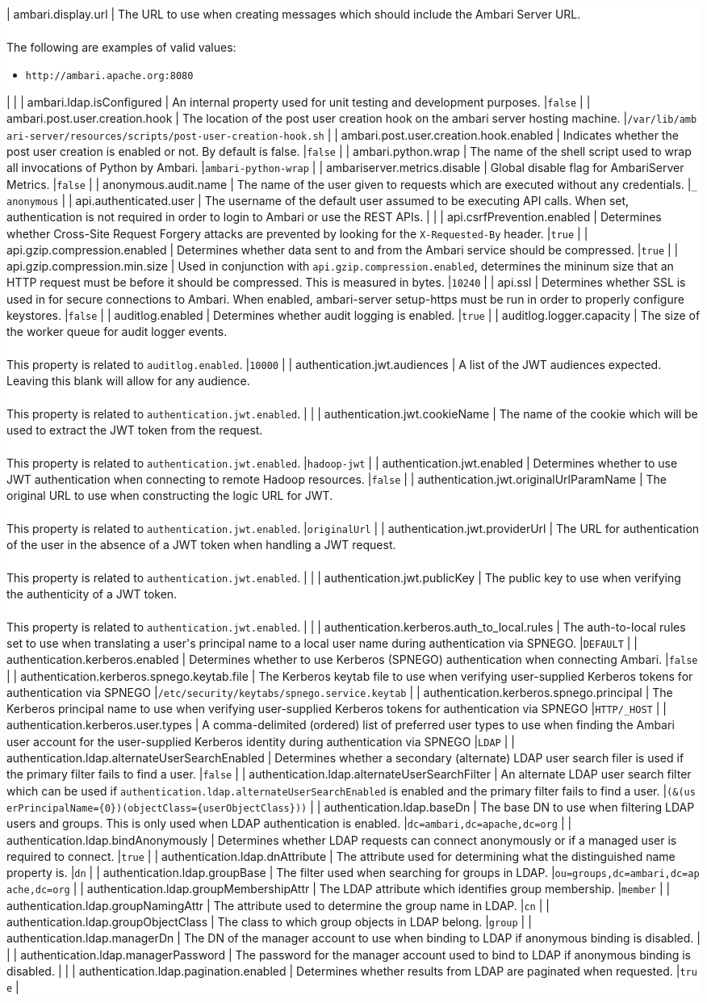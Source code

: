 | ambari.display.url | The URL to use when creating messages which should include the Ambari Server URL.<br/><br/>The following are examples of valid values:<ul><li>`http://ambari.apache.org:8080`</ul> | | 
| ambari.ldap.isConfigured | An internal property used for unit testing and development purposes. |`false` | 
| ambari.post.user.creation.hook | The location of the post user creation hook on the ambari server hosting machine. |`/var/lib/ambari-server/resources/scripts/post-user-creation-hook.sh` | 
| ambari.post.user.creation.hook.enabled | Indicates whether the post user creation is enabled or not. By default is false. |`false` | 
| ambari.python.wrap | The name of the shell script used to wrap all invocations of Python by Ambari.  |`ambari-python-wrap` | 
| ambariserver.metrics.disable | Global disable flag for AmbariServer Metrics. |`false` | 
| anonymous.audit.name | The name of the user given to requests which are executed without any credentials. |`_anonymous` | 
| api.authenticated.user | The username of the default user assumed to be executing API calls. When set, authentication is not required in order to login to Ambari or use the REST APIs.   | | 
| api.csrfPrevention.enabled | Determines whether Cross-Site Request Forgery attacks are prevented by looking for the `X-Requested-By` header. |`true` | 
| api.gzip.compression.enabled | Determines whether data sent to and from the Ambari service should be compressed. |`true` | 
| api.gzip.compression.min.size | Used in conjunction with `api.gzip.compression.enabled`, determines the mininum size that an HTTP request must be before it should be compressed. This is measured in bytes. |`10240` | 
| api.ssl | Determines whether SSL is used in for secure connections to Ambari. When enabled, ambari-server setup-https must be run in order to properly configure keystores. |`false` | 
| auditlog.enabled | Determines whether audit logging is enabled. |`true` | 
| auditlog.logger.capacity | The size of the worker queue for audit logger events.<br/><br/> This property is related to `auditlog.enabled`. |`10000` | 
| authentication.jwt.audiences | A list of the JWT audiences expected. Leaving this blank will allow for any audience.<br/><br/> This property is related to `authentication.jwt.enabled`. | | 
| authentication.jwt.cookieName | The name of the cookie which will be used to extract the JWT token from the request.<br/><br/> This property is related to `authentication.jwt.enabled`. |`hadoop-jwt` | 
| authentication.jwt.enabled | Determines whether to use JWT authentication when connecting to remote Hadoop resources. |`false` | 
| authentication.jwt.originalUrlParamName | The original URL to use when constructing the logic URL for JWT.<br/><br/> This property is related to `authentication.jwt.enabled`. |`originalUrl` | 
| authentication.jwt.providerUrl | The URL for authentication of the user in the absence of a JWT token when handling a JWT request.<br/><br/> This property is related to `authentication.jwt.enabled`. | | 
| authentication.jwt.publicKey | The public key to use when verifying the authenticity of a JWT token.<br/><br/> This property is related to `authentication.jwt.enabled`. | | 
| authentication.kerberos.auth_to_local.rules | The auth-to-local rules set to use when translating a user's principal name to a local user name during authentication via SPNEGO. |`DEFAULT` | 
| authentication.kerberos.enabled | Determines whether to use Kerberos (SPNEGO) authentication when connecting Ambari. |`false` | 
| authentication.kerberos.spnego.keytab.file | The Kerberos keytab file to use when verifying user-supplied Kerberos tokens for authentication via SPNEGO |`/etc/security/keytabs/spnego.service.keytab` | 
| authentication.kerberos.spnego.principal | The Kerberos principal name to use when verifying user-supplied Kerberos tokens for authentication via SPNEGO |`HTTP/_HOST` | 
| authentication.kerberos.user.types | A comma-delimited (ordered) list of preferred user types to use when finding the Ambari user account for the user-supplied Kerberos identity during authentication via SPNEGO |`LDAP` | 
| authentication.ldap.alternateUserSearchEnabled | Determines whether a secondary (alternate) LDAP user search filer is used if the primary filter fails to find a user. |`false` | 
| authentication.ldap.alternateUserSearchFilter | An alternate LDAP user search filter which can be used if `authentication.ldap.alternateUserSearchEnabled` is enabled and the primary filter fails to find a user. |`(&(userPrincipalName={0})(objectClass={userObjectClass}))` | 
| authentication.ldap.baseDn | The base DN to use when filtering LDAP users and groups. This is only used when LDAP authentication is enabled. |`dc=ambari,dc=apache,dc=org` | 
| authentication.ldap.bindAnonymously | Determines whether LDAP requests can connect anonymously or if a managed user is required to connect. |`true` | 
| authentication.ldap.dnAttribute | The attribute used for determining what the distinguished name property is. |`dn` | 
| authentication.ldap.groupBase | The filter used when searching for groups in LDAP. |`ou=groups,dc=ambari,dc=apache,dc=org` | 
| authentication.ldap.groupMembershipAttr | The LDAP attribute which identifies group membership. |`member` | 
| authentication.ldap.groupNamingAttr | The attribute used to determine the group name in LDAP. |`cn` | 
| authentication.ldap.groupObjectClass | The class to which group objects in LDAP belong. |`group` | 
| authentication.ldap.managerDn | The DN of the manager account to use when binding to LDAP if anonymous binding is disabled. | | 
| authentication.ldap.managerPassword | The password for the manager account used to bind to LDAP if anonymous binding is disabled. | | 
| authentication.ldap.pagination.enabled | Determines whether results from LDAP are paginated when requested. |`true` | 